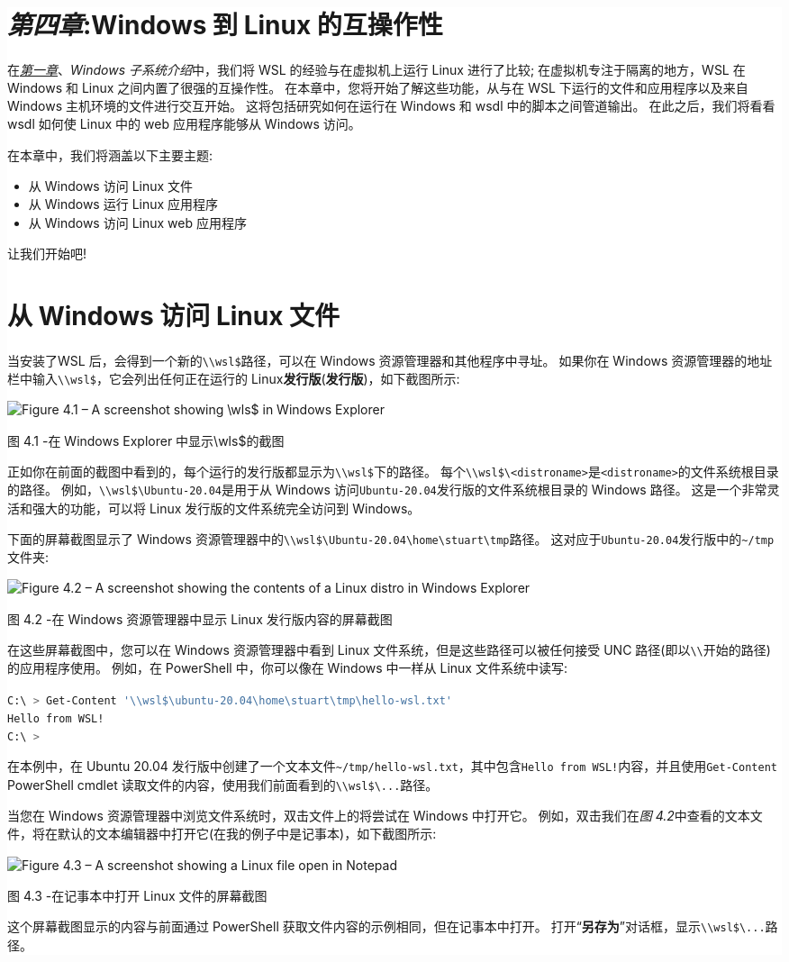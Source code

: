 # *第四章*:Windows 到 Linux 的互操作性

在[*第一章*](01.html#_idTextAnchor017)、*Windows 子系统介绍*中，我们将 WSL 的经验与在虚拟机上运行 Linux 进行了比较; 在虚拟机专注于隔离的地方，WSL 在 Windows 和 Linux 之间内置了很强的互操作性。 在本章中，您将开始了解这些功能，从与在 WSL 下运行的文件和应用程序以及来自 Windows 主机环境的文件进行交互开始。 这将包括研究如何在运行在 Windows 和 wsdl 中的脚本之间管道输出。 在此之后，我们将看看 wsdl 如何使 Linux 中的 web 应用程序能够从 Windows 访问。

在本章中，我们将涵盖以下主要主题:

*   从 Windows 访问 Linux 文件
*   从 Windows 运行 Linux 应用程序
*   从 Windows 访问 Linux web 应用程序

让我们开始吧!

# 从 Windows 访问 Linux 文件

当安装了WSL 后，会得到一个新的`\\wsl$`路径，可以在 Windows 资源管理器和其他程序中寻址。 如果你在 Windows 资源管理器的地址栏中输入`\\wsl$`，它会列出任何正在运行的 Linux**发行版**(**发行版**)，如下截图所示:

![Figure 4.1 – A screenshot showing \\wls$ in Windows Explorer ](image/B16412_04_01.jpg)

图 4.1 -在 Windows Explorer 中显示\\wls$的截图

正如你在前面的截图中看到的，每个运行的发行版都显示为`\\wsl$`下的路径。 每个`\\wsl$\<distroname>`是`<distroname>`的文件系统根目录的路径。 例如，`\\wsl$\Ubuntu-20.04`是用于从 Windows 访问`Ubuntu-20.04`发行版的文件系统根目录的 Windows 路径。 这是一个非常灵活和强大的功能，可以将 Linux 发行版的文件系统完全访问到 Windows。

下面的屏幕截图显示了 Windows 资源管理器中的`\\wsl$\Ubuntu-20.04\home\stuart\tmp`路径。 这对应于`Ubuntu-20.04`发行版中的`~/tmp`文件夹:

![Figure 4.2 – A screenshot showing the contents of a Linux distro in Windows Explorer ](image/B16412_04_02.jpg)

图 4.2 -在 Windows 资源管理器中显示 Linux 发行版内容的屏幕截图

在这些屏幕截图中，您可以在 Windows 资源管理器中看到 Linux 文件系统，但是这些路径可以被任何接受 UNC 路径(即以`\\`开始的路径)的应用程序使用。 例如，在 PowerShell 中，你可以像在 Windows 中一样从 Linux 文件系统中读写:

```sh
C:\ > Get-Content '\\wsl$\ubuntu-20.04\home\stuart\tmp\hello-wsl.txt'
Hello from WSL!
C:\ >
```

在本例中，在 Ubuntu 20.04 发行版中创建了一个文本文件`~/tmp/hello-wsl.txt`，其中包含`Hello from WSL!`内容，并且使用`Get-Content`PowerShell cmdlet 读取文件的内容，使用我们前面看到的`\\wsl$\...`路径。

当您在 Windows 资源管理器中浏览文件系统时，双击文件上的将尝试在 Windows 中打开它。 例如，双击我们在*图 4.2*中查看的文本文件，将在默认的文本编辑器中打开它(在我的例子中是记事本)，如下截图所示:

![Figure 4.3 – A screenshot showing a Linux file open in Notepad ](image/B16412_04_03.jpg)

图 4.3 -在记事本中打开 Linux 文件的屏幕截图

这个屏幕截图显示的内容与前面通过 PowerShell 获取文件内容的示例相同，但在记事本中打开。 打开“**另存为**”对话框，显示`\\wsl$\...`路径。
